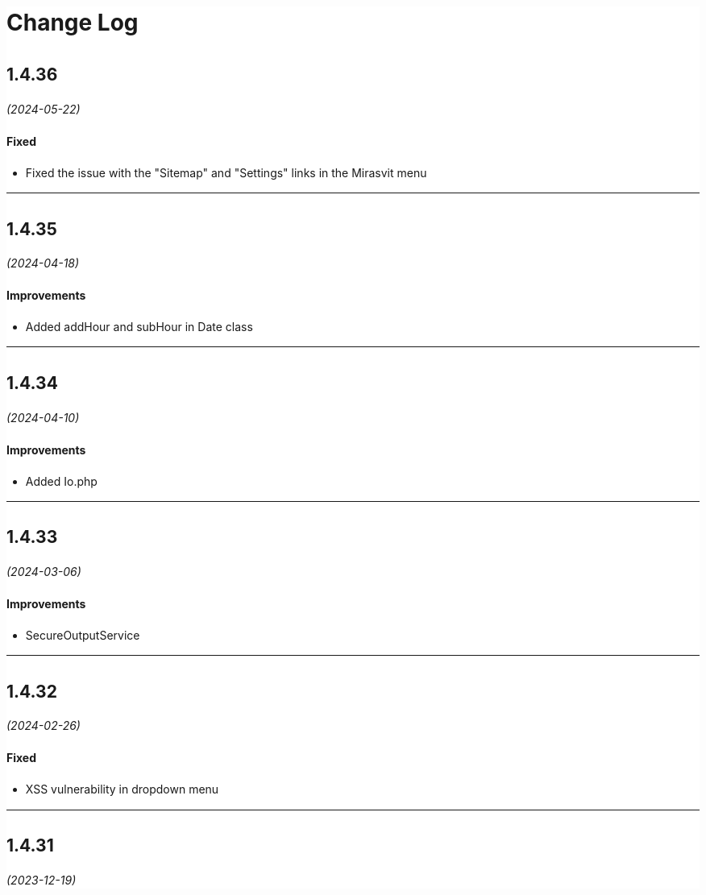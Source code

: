 # Change Log
## 1.4.36
*(2024-05-22)*

#### Fixed
* Fixed the issue with the "Sitemap" and "Settings" links in the Mirasvit menu

---


## 1.4.35
*(2024-04-18)*

#### Improvements
* Added addHour and subHour in Date class

---


## 1.4.34
*(2024-04-10)*

#### Improvements
* Added Io.php

---


## 1.4.33
*(2024-03-06)*

#### Improvements
* SecureOutputService

---


## 1.4.32
*(2024-02-26)*

#### Fixed
* XSS vulnerability in dropdown menu

---


## 1.4.31
*(2023-12-19)*
